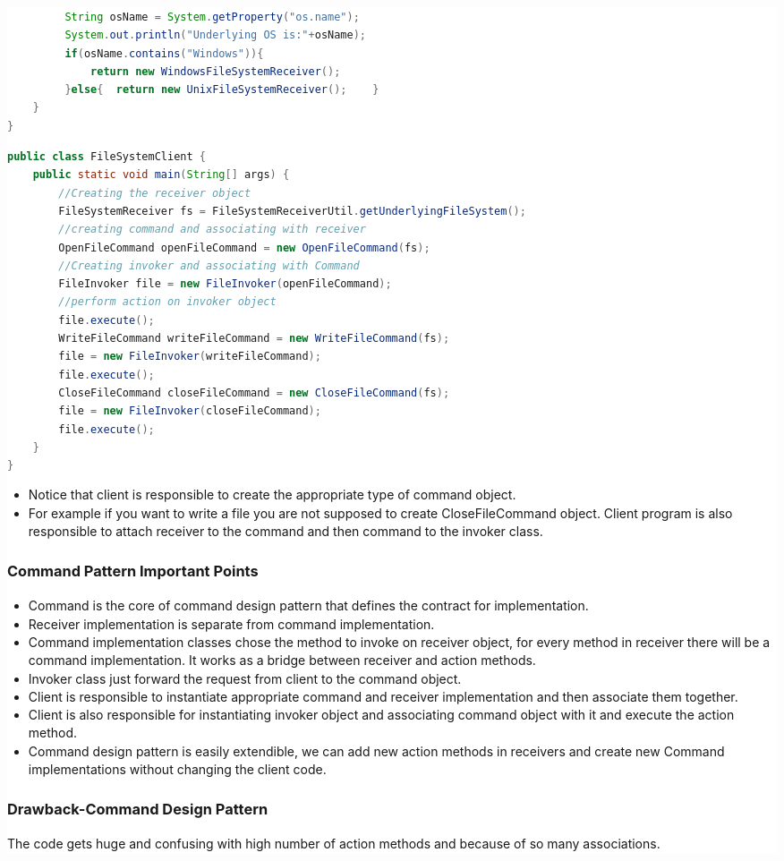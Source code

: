 ```java
		 String osName = System.getProperty("os.name");
		 System.out.println("Underlying OS is:"+osName);
		 if(osName.contains("Windows")){
			 return new WindowsFileSystemReceiver();
		 }else{	 return new UnixFileSystemReceiver();	 }
	}	
}
```
```java
public class FileSystemClient {
	public static void main(String[] args) {
		//Creating the receiver object
		FileSystemReceiver fs = FileSystemReceiverUtil.getUnderlyingFileSystem();	
		//creating command and associating with receiver
		OpenFileCommand openFileCommand = new OpenFileCommand(fs);		
		//Creating invoker and associating with Command
		FileInvoker file = new FileInvoker(openFileCommand);		
		//perform action on invoker object
		file.execute();		
		WriteFileCommand writeFileCommand = new WriteFileCommand(fs);
		file = new FileInvoker(writeFileCommand);
		file.execute();		
		CloseFileCommand closeFileCommand = new CloseFileCommand(fs);
		file = new FileInvoker(closeFileCommand);
		file.execute();
	}
}
```
- Notice that client is responsible to create the appropriate type of command object. 
- For example if you want to write a file you are not supposed to create CloseFileCommand object. Client program is also responsible to attach receiver to the command and then command to the invoker class. 

### Command Pattern Important Points
- Command is the core of command design pattern that defines the contract for implementation.
- Receiver implementation is separate from command implementation.
- Command implementation classes chose the method to invoke on receiver object, for every method in receiver there will be a command implementation. It works as a bridge between receiver and action methods.
- Invoker class just forward the request from client to the command object.
- Client is responsible to instantiate appropriate command and receiver implementation and then associate them together.
- Client is also responsible for instantiating invoker object and associating command object with it and execute the action method.
- Command design pattern is easily extendible, we can add new action methods in receivers and create new Command implementations without changing the client code.

### Drawback-Command Design Pattern
The code gets huge and confusing with high number of action methods and because of so many associations.
